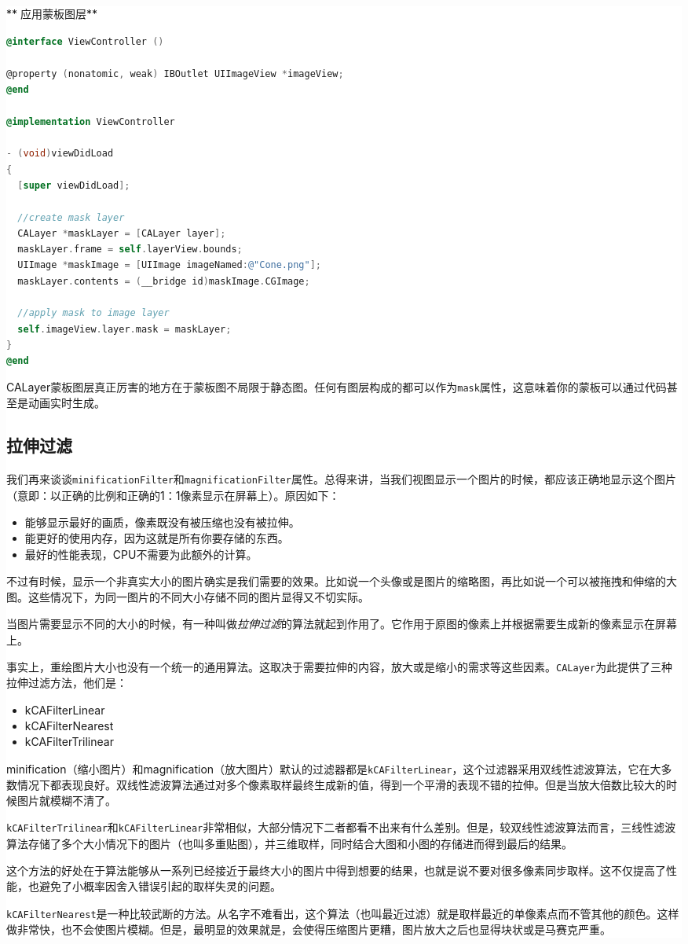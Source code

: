** 应用蒙板图层**

```objective-c
@interface ViewController ()

@property (nonatomic, weak) IBOutlet UIImageView *imageView;
@end

@implementation ViewController

- (void)viewDidLoad
{
  [super viewDidLoad];

  //create mask layer
  CALayer *maskLayer = [CALayer layer];
  maskLayer.frame = self.layerView.bounds;
  UIImage *maskImage = [UIImage imageNamed:@"Cone.png"];
  maskLayer.contents = (__bridge id)maskImage.CGImage;

  //apply mask to image layer
  self.imageView.layer.mask = maskLayer;
}
@end
```

CALayer蒙板图层真正厉害的地方在于蒙板图不局限于静态图。任何有图层构成的都可以作为`mask`属性，这意味着你的蒙板可以通过代码甚至是动画实时生成。

## 拉伸过滤

我们再来谈谈`minificationFilter`和`magnificationFilter`属性。总得来讲，当我们视图显示一个图片的时候，都应该正确地显示这个图片（意即：以正确的比例和正确的1：1像素显示在屏幕上）。原因如下：

* 能够显示最好的画质，像素既没有被压缩也没有被拉伸。
* 能更好的使用内存，因为这就是所有你要存储的东西。
* 最好的性能表现，CPU不需要为此额外的计算。

不过有时候，显示一个非真实大小的图片确实是我们需要的效果。比如说一个头像或是图片的缩略图，再比如说一个可以被拖拽和伸缩的大图。这些情况下，为同一图片的不同大小存储不同的图片显得又不切实际。

当图片需要显示不同的大小的时候，有一种叫做*拉伸过滤*的算法就起到作用了。它作用于原图的像素上并根据需要生成新的像素显示在屏幕上。

事实上，重绘图片大小也没有一个统一的通用算法。这取决于需要拉伸的内容，放大或是缩小的需求等这些因素。`CALayer`为此提供了三种拉伸过滤方法，他们是：

* kCAFilterLinear
* kCAFilterNearest
* kCAFilterTrilinear

minification（缩小图片）和magnification（放大图片）默认的过滤器都是`kCAFilterLinear`，这个过滤器采用双线性滤波算法，它在大多数情况下都表现良好。双线性滤波算法通过对多个像素取样最终生成新的值，得到一个平滑的表现不错的拉伸。但是当放大倍数比较大的时候图片就模糊不清了。

`kCAFilterTrilinear`和`kCAFilterLinear`非常相似，大部分情况下二者都看不出来有什么差别。但是，较双线性滤波算法而言，三线性滤波算法存储了多个大小情况下的图片（也叫多重贴图），并三维取样，同时结合大图和小图的存储进而得到最后的结果。

这个方法的好处在于算法能够从一系列已经接近于最终大小的图片中得到想要的结果，也就是说不要对很多像素同步取样。这不仅提高了性能，也避免了小概率因舍入错误引起的取样失灵的问题。

`kCAFilterNearest`是一种比较武断的方法。从名字不难看出，这个算法（也叫最近过滤）就是取样最近的单像素点而不管其他的颜色。这样做非常快，也不会使图片模糊。但是，最明显的效果就是，会使得压缩图片更糟，图片放大之后也显得块状或是马赛克严重。
